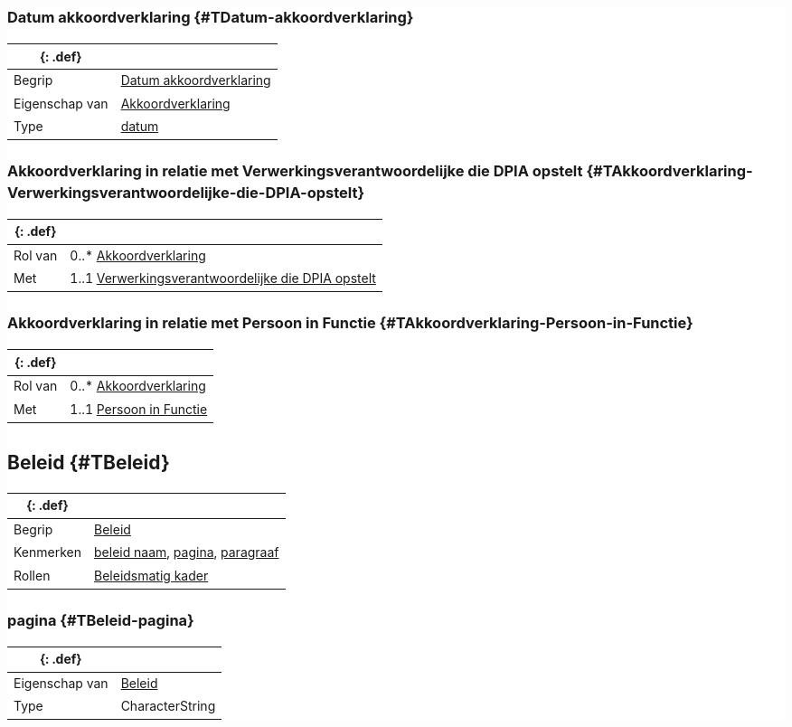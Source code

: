 ### Datum akkoordverklaring {#TDatum-akkoordverklaring}

|{: .def}||
|-|-|
|Begrip|[Datum akkoordverklaring](#datum-akkoordverklaring)|
|Eigenschap van|[Akkoordverklaring](#TAkkoordverklaring)|
|Type|[datum](#Tdatum)|

### Akkoordverklaring in relatie met Verwerkingsverantwoordelijke die DPIA opstelt {#TAkkoordverklaring-Verwerkingsverantwoordelijke-die-DPIA-opstelt}

|{: .def}||
|-|-|
|Rol van|0..* [Akkoordverklaring](#TAkkoordverklaring)|
|Met|1..1 [Verwerkingsverantwoordelijke die DPIA opstelt](#TVerwerkingsverantwoordelijke-die-DPIA-opstelt)|

### Akkoordverklaring in relatie met Persoon in Functie {#TAkkoordverklaring-Persoon-in-Functie}

|{: .def}||
|-|-|
|Rol van|0..* [Akkoordverklaring](#TAkkoordverklaring)|
|Met|1..1 [Persoon in Functie](#TPersoon-in-Functie)|

## Beleid {#TBeleid}

|{: .def}||
|-|-|
|Begrip|[Beleid](#beleid)|
|Kenmerken|[beleid naam](#TBeleid-beleid-naam), [pagina](#TBeleid-pagina), [paragraaf](#TBeleid-paragraaf)|
|Rollen|[Beleidsmatig kader](#TBeleidsmatig-kader)|

### pagina {#TBeleid-pagina}

|{: .def}||
|-|-|
|Eigenschap van|[Beleid](#TBeleid)|
|Type|CharacterString|
